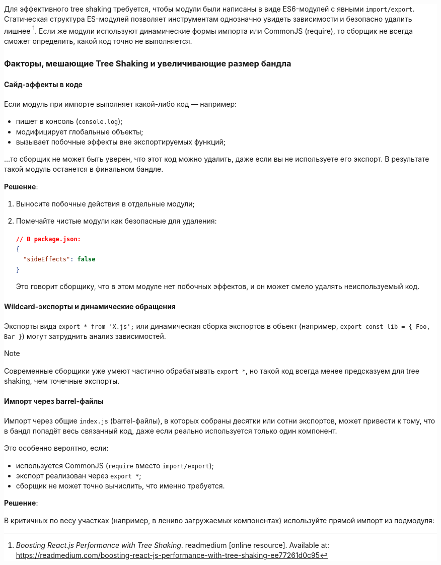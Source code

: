 Для эффективного tree shaking требуется, чтобы модули были написаны в виде ES6-модулей с явными `import/export`. Статическая структура ES-модулей позволяет инструментам однозначно увидеть зависимости и безопасно удалить лишнее [^5]. Если же модули используют динамические формы импорта или CommonJS (require), то сборщик не всегда сможет определить, какой код точно не выполняется.

### Факторы, мешающие Tree Shaking и увеличивающие размер бандла

#### Сайд-эффекты в коде

Если модуль при импорте выполняет какой-либо код — например:

- пишет в консоль (`console.log`);
- модифицирует глобальные объекты;
- вызывает побочные эффекты вне экспортируемых функций;

…то сборщик не может быть уверен, что этот код можно удалить, даже если вы не используете его экспорт. В результате такой модуль останется в финальном бандле.

**Решение**:

1. Выносите побочные действия в отдельные модули;
2. Помечайте чистые модули как безопасные для удаления:

   ```json
   // В package.json:
   {
     "sideEffects": false
   }
   ```

   Это говорит сборщику, что в этом модуле нет побочных эффектов, и он может смело удалять неиспользуемый код.

#### Wildcard-экспорты и динамические обращения

Экспорты вида `export * from 'X.js';` или динамическая сборка экспортов в объект (например, `export const lib = { Foo, Bar }`) могут затруднить анализ зависимостей.

> [!NOTE]
> Современные сборщики уже умеют частично обрабатывать `export *`, но такой код всегда менее предсказуем для tree shaking, чем точечные экспорты.

#### Импорт через barrel-файлы

Импорт через общие `index.js` (barrel-файлы), в которых собраны десятки или сотни экспортов, может привести к тому, что в бандл попадёт весь связанный код, даже если реально используется только один компонент.

Это особенно вероятно, если:

- используется CommonJS (`require` вместо `import/export`);
- экспорт реализован через `export *`;
- сборщик не может точно вычислить, что именно требуется.

**Решение**:

В критичных по весу участках (например, в лениво загружаемых компонентах) используйте прямой импорт из подмодуля:


[^1]: _Разделение кода с помощью React.lazy и Suspense_. web.dev [online resource]. Available at: https://web.dev/articles/code-splitting-suspense
[^2]: _Optimizing React Apps with Code Splitting and Lazy Loading_. medium [online resource]. Available at: https://medium.com/@ignatovich.dm/optimizing-react-apps-with-code-splitting-and-lazy-loading-e8c8791006e3
[^3]: _Burn the Barrel!_. medium.com [online resource]. Available at: https://uglow.medium.com/burn-the-barrel-c282578f21b6
[^4]: _What's the problem with barrel files?_. vercel.com [online resource]. Available at: https://vercel.com/blog/how-we-optimized-package-imports-in-next-js#what's-the-problem-with-barrel-files?
[^5]: _Boosting React.js Performance with Tree Shaking_. readmedium [online resource]. Available at: https://readmedium.com/boosting-react-js-performance-with-tree-shaking-ee77261d0c95